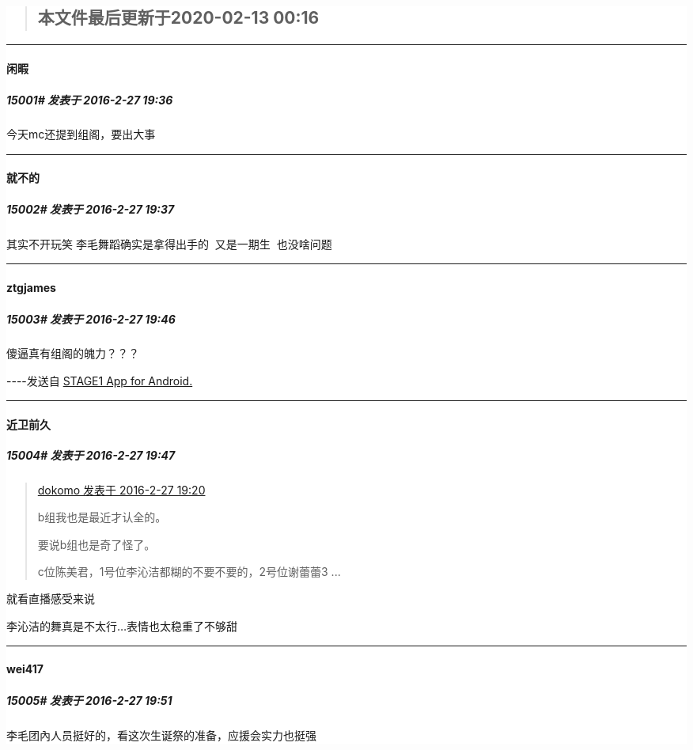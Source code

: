 > ## **本文件最后更新于2020-02-13 00:16** 


*****

####  闲暇  
##### 15001#       发表于 2016-2-27 19:36


今天mc还提到组阁，要出大事


*****

####  就不的  
##### 15002#       发表于 2016-2-27 19:37


其实不开玩笑 李毛舞蹈确实是拿得出手的  又是一期生  也没啥问题  


*****

####  ztgjames  
##### 15003#       发表于 2016-2-27 19:46


傻逼真有组阁的魄力？？？


----发送自 [STAGE1 App for Android.](http://stage1.5j4m.com/?1.17)


*****

####  近卫前久  
##### 15004#       发表于 2016-2-27 19:47


<blockquote><a href="httphttps://bbs.saraba1st.com/2b/forum.php?mod=redirect&amp;goto=findpost&amp;pid=31680588&amp;ptid=1105387" target="_blank">dokomo 发表于 2016-2-27 19:20</a>

b组我也是最近才认全的。

要说b组也是奇了怪了。

c位陈美君，1号位李沁洁都糊的不要不要的，2号位谢蕾蕾3 ...</blockquote>
就看直播感受来说

李沁洁的舞真是不太行…表情也太稳重了不够甜


*****

####  wei417  
##### 15005#       发表于 2016-2-27 19:51


李毛团內人员挺好的，看这次生诞祭的准备，应援会实力也挺强

